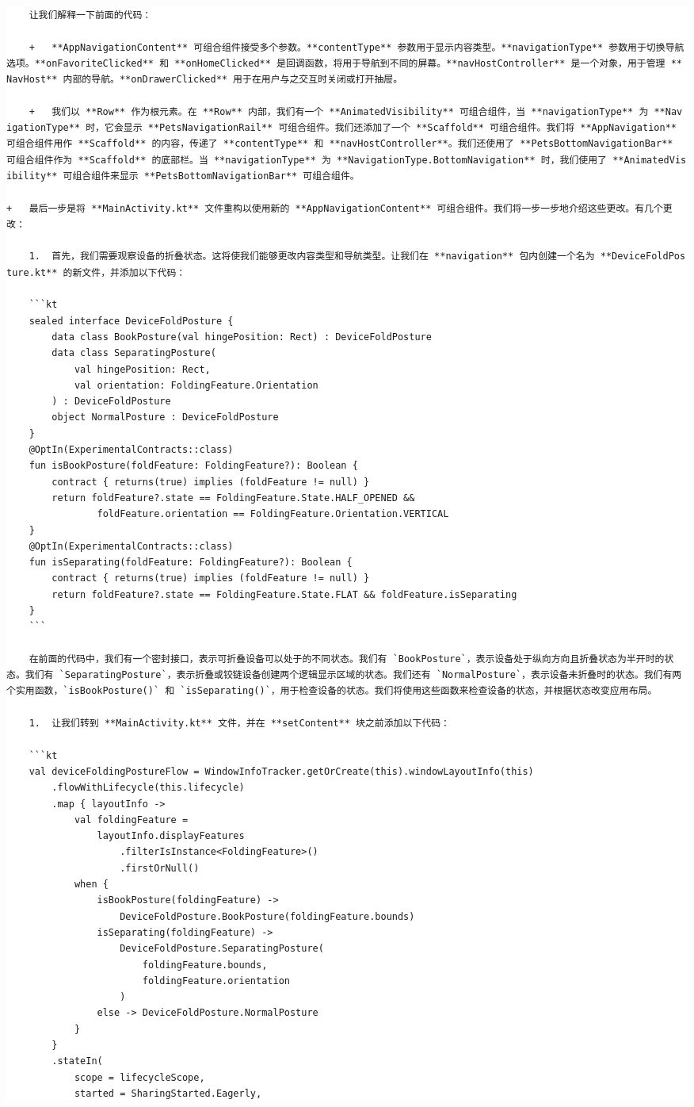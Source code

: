         让我们解释一下前面的代码：

        +   **AppNavigationContent** 可组合组件接受多个参数。**contentType** 参数用于显示内容类型。**navigationType** 参数用于切换导航选项。**onFavoriteClicked** 和 **onHomeClicked** 是回调函数，将用于导航到不同的屏幕。**navHostController** 是一个对象，用于管理 **NavHost** 内部的导航。**onDrawerClicked** 用于在用户与之交互时关闭或打开抽屉。

        +   我们以 **Row** 作为根元素。在 **Row** 内部，我们有一个 **AnimatedVisibility** 可组合组件，当 **navigationType** 为 **NavigationType** 时，它会显示 **PetsNavigationRail** 可组合组件。我们还添加了一个 **Scaffold** 可组合组件。我们将 **AppNavigation** 可组合组件用作 **Scaffold** 的内容，传递了 **contentType** 和 **navHostController**。我们还使用了 **PetsBottomNavigationBar** 可组合组件作为 **Scaffold** 的底部栏。当 **navigationType** 为 **NavigationType.BottomNavigation** 时，我们使用了 **AnimatedVisibility** 可组合组件来显示 **PetsBottomNavigationBar** 可组合组件。

    +   最后一步是将 **MainActivity.kt** 文件重构以使用新的 **AppNavigationContent** 可组合组件。我们将一步一步地介绍这些更改。有几个更改：

        1.  首先，我们需要观察设备的折叠状态。这将使我们能够更改内容类型和导航类型。让我们在 **navigation** 包内创建一个名为 **DeviceFoldPosture.kt** 的新文件，并添加以下代码：

        ```kt
        sealed interface DeviceFoldPosture {
            data class BookPosture(val hingePosition: Rect) : DeviceFoldPosture
            data class SeparatingPosture(
                val hingePosition: Rect,
                val orientation: FoldingFeature.Orientation
            ) : DeviceFoldPosture
            object NormalPosture : DeviceFoldPosture
        }
        @OptIn(ExperimentalContracts::class)
        fun isBookPosture(foldFeature: FoldingFeature?): Boolean {
            contract { returns(true) implies (foldFeature != null) }
            return foldFeature?.state == FoldingFeature.State.HALF_OPENED &&
                    foldFeature.orientation == FoldingFeature.Orientation.VERTICAL
        }
        @OptIn(ExperimentalContracts::class)
        fun isSeparating(foldFeature: FoldingFeature?): Boolean {
            contract { returns(true) implies (foldFeature != null) }
            return foldFeature?.state == FoldingFeature.State.FLAT && foldFeature.isSeparating
        }
        ```

        在前面的代码中，我们有一个密封接口，表示可折叠设备可以处于的不同状态。我们有 `BookPosture`，表示设备处于纵向方向且折叠状态为半开时的状态。我们有 `SeparatingPosture`，表示折叠或铰链设备创建两个逻辑显示区域的状态。我们还有 `NormalPosture`，表示设备未折叠时的状态。我们有两个实用函数，`isBookPosture()` 和 `isSeparating()`，用于检查设备的状态。我们将使用这些函数来检查设备的状态，并根据状态改变应用布局。

        1.  让我们转到 **MainActivity.kt** 文件，并在 **setContent** 块之前添加以下代码：

        ```kt
        val deviceFoldingPostureFlow = WindowInfoTracker.getOrCreate(this).windowLayoutInfo(this)
            .flowWithLifecycle(this.lifecycle)
            .map { layoutInfo ->
                val foldingFeature =
                    layoutInfo.displayFeatures
                        .filterIsInstance<FoldingFeature>()
                        .firstOrNull()
                when {
                    isBookPosture(foldingFeature) ->
                        DeviceFoldPosture.BookPosture(foldingFeature.bounds)
                    isSeparating(foldingFeature) ->
                        DeviceFoldPosture.SeparatingPosture(
                            foldingFeature.bounds,
                            foldingFeature.orientation
                        )
                    else -> DeviceFoldPosture.NormalPosture
                }
            }
            .stateIn(
                scope = lifecycleScope,
                started = SharingStarted.Eagerly,